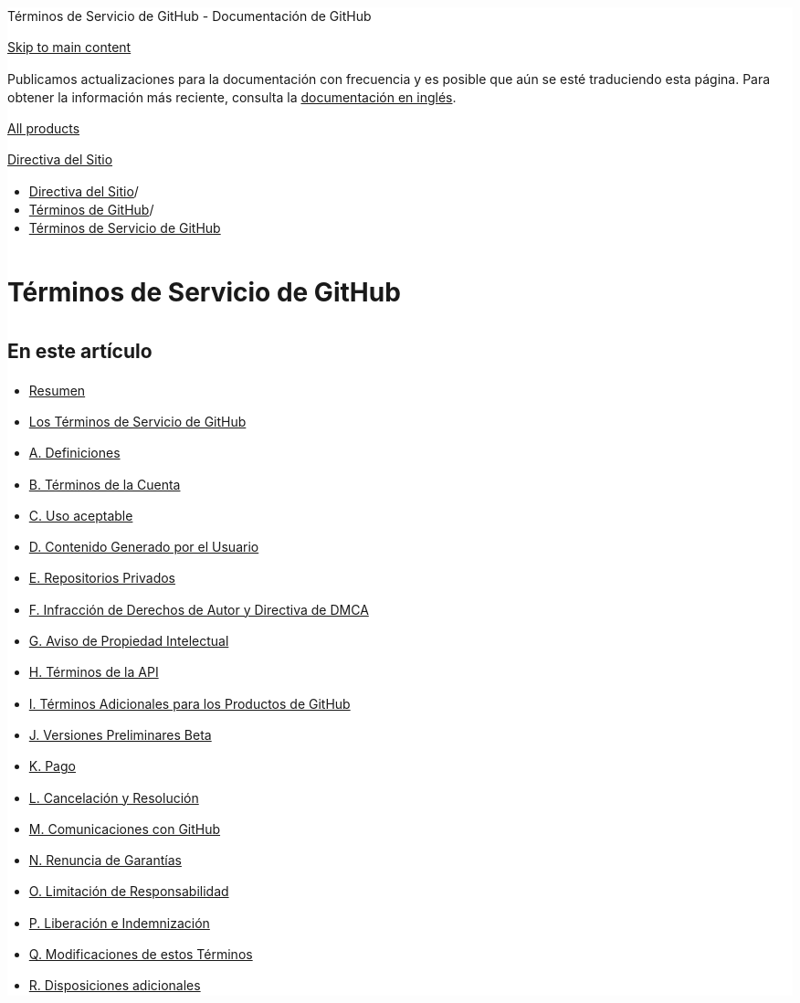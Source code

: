 Términos de Servicio de GitHub - Documentación de GitHub

[Skip to main content](#main-content)

Publicamos actualizaciones para la documentación con frecuencia y es posible que aún se esté traduciendo esta página. Para obtener la información más reciente, consulta la [documentación en inglés](/en).

[All products](/es)

[Directiva del Sitio](/es/site-policy)

* [Directiva del Sitio](/es/site-policy)/
* [Términos de GitHub](/es/site-policy/github-terms)/
* [Términos de Servicio de GitHub](/es/site-policy/github-terms/github-terms-of-service)

Términos de Servicio de GitHub
==========

En este artículo
----------

* [Resumen](#summary)

* [Los Términos de Servicio de GitHub](#the-github-terms-of-service)

* [A. Definiciones](#a-definitions)

* [B. Términos de la Cuenta](#b-account-terms)

* [C. Uso aceptable](#c-acceptable-use)

* [D. Contenido Generado por el Usuario](#d-user-generated-content)

* [E. Repositorios Privados](#e-private-repositories)

* [F. Infracción de Derechos de Autor y Directiva de DMCA](#f-copyright-infringement-and-dmca-policy)

* [G. Aviso de Propiedad Intelectual](#g-intellectual-property-notice)

* [H. Términos de la API](#h-api-terms)

* [I. Términos Adicionales para los Productos de GitHub](#i-github-additional-product-terms)

* [J. Versiones Preliminares Beta](#j-beta-previews)

* [K. Pago](#k-payment)

* [L. Cancelación y Resolución](#l-cancellation-and-termination)

* [M. Comunicaciones con GitHub](#m-communications-with-github)

* [N. Renuncia de Garantías](#n-disclaimer-of-warranties)

* [O. Limitación de Responsabilidad](#o-limitation-of-liability)

* [P. Liberación e Indemnización](#p-release-and-indemnification)

* [Q. Modificaciones de estos Términos](#q-changes-to-these-terms)

* [R. Disposiciones adicionales](#r-miscellaneous)
